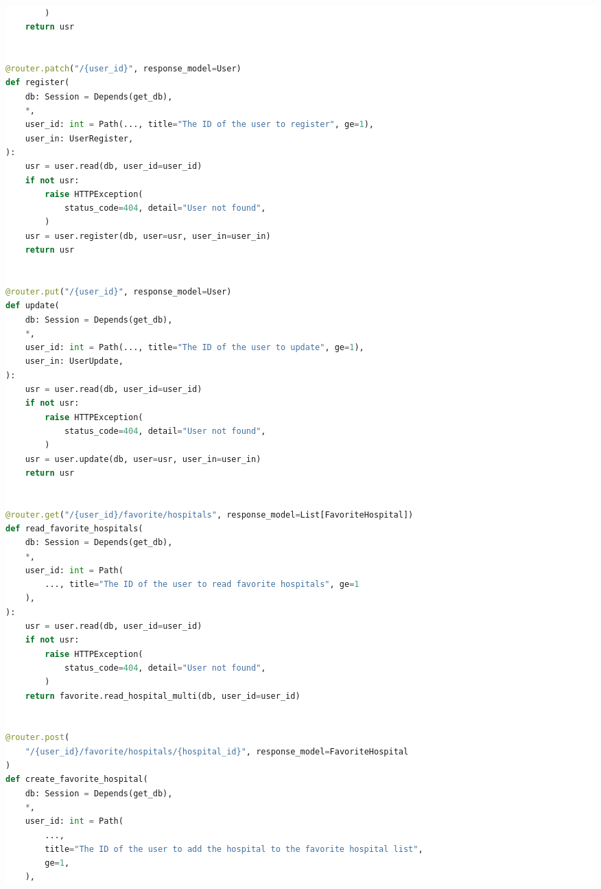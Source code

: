 ```python
        )
    return usr


@router.patch("/{user_id}", response_model=User)
def register(
    db: Session = Depends(get_db),
    *,
    user_id: int = Path(..., title="The ID of the user to register", ge=1),
    user_in: UserRegister,
):
    usr = user.read(db, user_id=user_id)
    if not usr:
        raise HTTPException(
            status_code=404, detail="User not found",
        )
    usr = user.register(db, user=usr, user_in=user_in)
    return usr


@router.put("/{user_id}", response_model=User)
def update(
    db: Session = Depends(get_db),
    *,
    user_id: int = Path(..., title="The ID of the user to update", ge=1),
    user_in: UserUpdate,
):
    usr = user.read(db, user_id=user_id)
    if not usr:
        raise HTTPException(
            status_code=404, detail="User not found",
        )
    usr = user.update(db, user=usr, user_in=user_in)
    return usr


@router.get("/{user_id}/favorite/hospitals", response_model=List[FavoriteHospital])
def read_favorite_hospitals(
    db: Session = Depends(get_db),
    *,
    user_id: int = Path(
        ..., title="The ID of the user to read favorite hospitals", ge=1
    ),
):
    usr = user.read(db, user_id=user_id)
    if not usr:
        raise HTTPException(
            status_code=404, detail="User not found",
        )
    return favorite.read_hospital_multi(db, user_id=user_id)


@router.post(
    "/{user_id}/favorite/hospitals/{hospital_id}", response_model=FavoriteHospital
)
def create_favorite_hospital(
    db: Session = Depends(get_db),
    *,
    user_id: int = Path(
        ...,
        title="The ID of the user to add the hospital to the favorite hospital list",
        ge=1,
    ),
```